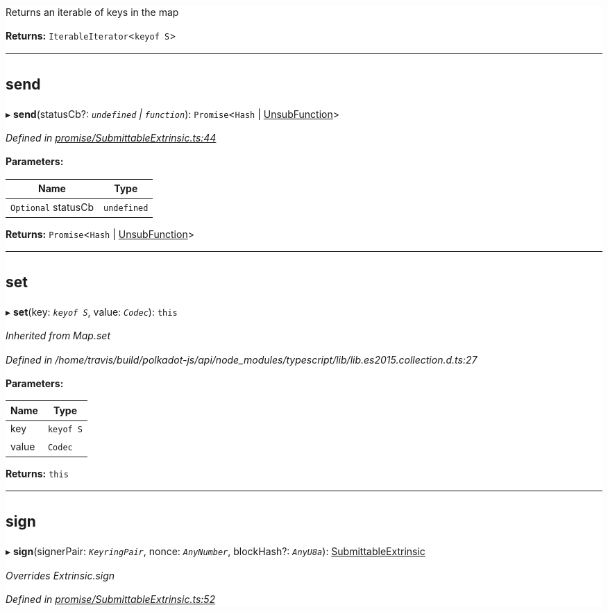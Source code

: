 Returns an iterable of keys in the map

**Returns:** `IterableIterator`<`keyof S`>

___
<a id="send"></a>

##  send

▸ **send**(statusCb?: *`undefined` | `function`*): `Promise`<`Hash` | [UnsubFunction](../modules/_promise_types_.md#unsubfunction)>

*Defined in [promise/SubmittableExtrinsic.ts:44](https://github.com/polkadot-js/api/blob/54eada5/packages/api/src/promise/SubmittableExtrinsic.ts#L44)*

**Parameters:**

| Name | Type |
| ------ | ------ |
| `Optional` statusCb | `undefined` | `function` |

**Returns:** `Promise`<`Hash` | [UnsubFunction](../modules/_promise_types_.md#unsubfunction)>

___
<a id="set"></a>

##  set

▸ **set**(key: *`keyof S`*, value: *`Codec`*): `this`

*Inherited from Map.set*

*Defined in /home/travis/build/polkadot-js/api/node_modules/typescript/lib/lib.es2015.collection.d.ts:27*

**Parameters:**

| Name | Type |
| ------ | ------ |
| key | `keyof S` |
| value | `Codec` |

**Returns:** `this`

___
<a id="sign"></a>

##  sign

▸ **sign**(signerPair: *`KeyringPair`*, nonce: *`AnyNumber`*, blockHash?: *`AnyU8a`*): [SubmittableExtrinsic](_promise_submittableextrinsic_.submittableextrinsic.md)

*Overrides Extrinsic.sign*

*Defined in [promise/SubmittableExtrinsic.ts:52](https://github.com/polkadot-js/api/blob/54eada5/packages/api/src/promise/SubmittableExtrinsic.ts#L52)*
